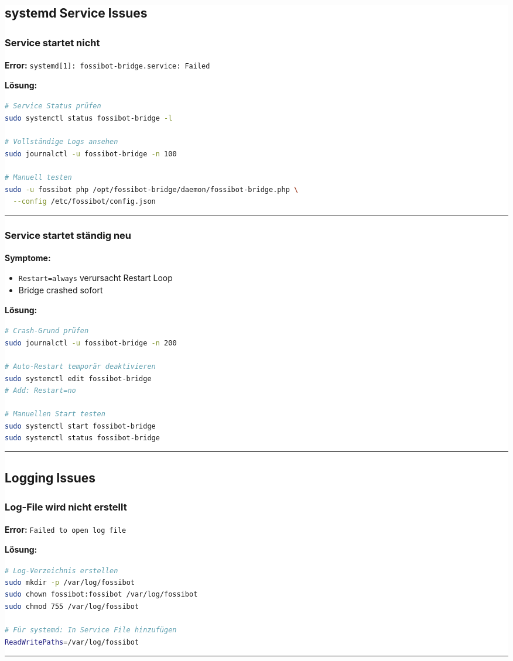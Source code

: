 
## systemd Service Issues

### Service startet nicht

**Error:** `systemd[1]: fossibot-bridge.service: Failed`

**Lösung:**
```bash
# Service Status prüfen
sudo systemctl status fossibot-bridge -l

# Vollständige Logs ansehen
sudo journalctl -u fossibot-bridge -n 100

# Manuell testen
sudo -u fossibot php /opt/fossibot-bridge/daemon/fossibot-bridge.php \
  --config /etc/fossibot/config.json
```

---

### Service startet ständig neu

**Symptome:**
- `Restart=always` verursacht Restart Loop
- Bridge crashed sofort

**Lösung:**
```bash
# Crash-Grund prüfen
sudo journalctl -u fossibot-bridge -n 200

# Auto-Restart temporär deaktivieren
sudo systemctl edit fossibot-bridge
# Add: Restart=no

# Manuellen Start testen
sudo systemctl start fossibot-bridge
sudo systemctl status fossibot-bridge
```

---

## Logging Issues

### Log-File wird nicht erstellt

**Error:** `Failed to open log file`

**Lösung:**
```bash
# Log-Verzeichnis erstellen
sudo mkdir -p /var/log/fossibot
sudo chown fossibot:fossibot /var/log/fossibot
sudo chmod 755 /var/log/fossibot

# Für systemd: In Service File hinzufügen
ReadWritePaths=/var/log/fossibot
```

---